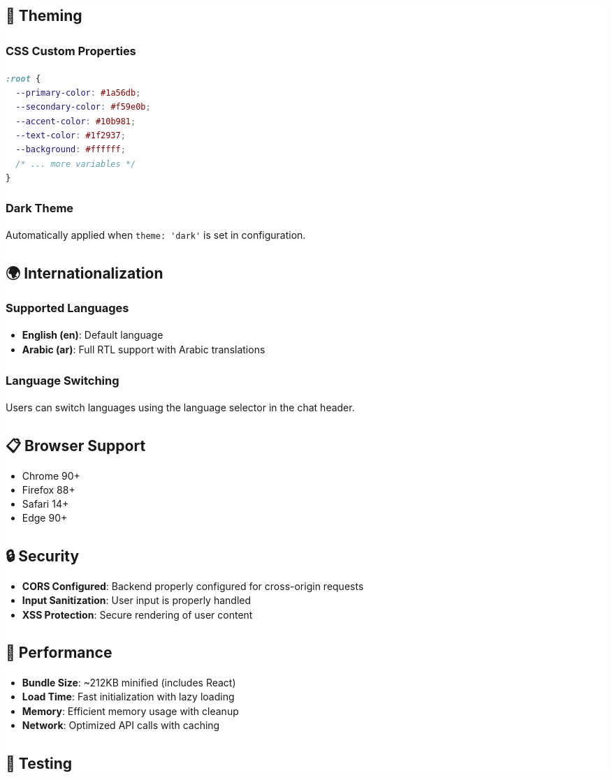 ## 🎨 Theming

### CSS Custom Properties
```css
:root {
  --primary-color: #1a56db;
  --secondary-color: #f59e0b;
  --accent-color: #10b981;
  --text-color: #1f2937;
  --background: #ffffff;
  /* ... more variables */
}
```

### Dark Theme
Automatically applied when `theme: 'dark'` is set in configuration.

## 🌍 Internationalization

### Supported Languages
- **English (en)**: Default language
- **Arabic (ar)**: Full RTL support with Arabic translations

### Language Switching
Users can switch languages using the language selector in the chat header.

## 📋 Browser Support

- Chrome 90+
- Firefox 88+
- Safari 14+
- Edge 90+

## 🔒 Security

- **CORS Configured**: Backend properly configured for cross-origin requests
- **Input Sanitization**: User input is properly handled
- **XSS Protection**: Secure rendering of user content

## 🚀 Performance

- **Bundle Size**: ~212KB minified (includes React)
- **Load Time**: Fast initialization with lazy loading
- **Memory**: Efficient memory usage with cleanup
- **Network**: Optimized API calls with caching

## 🧪 Testing
